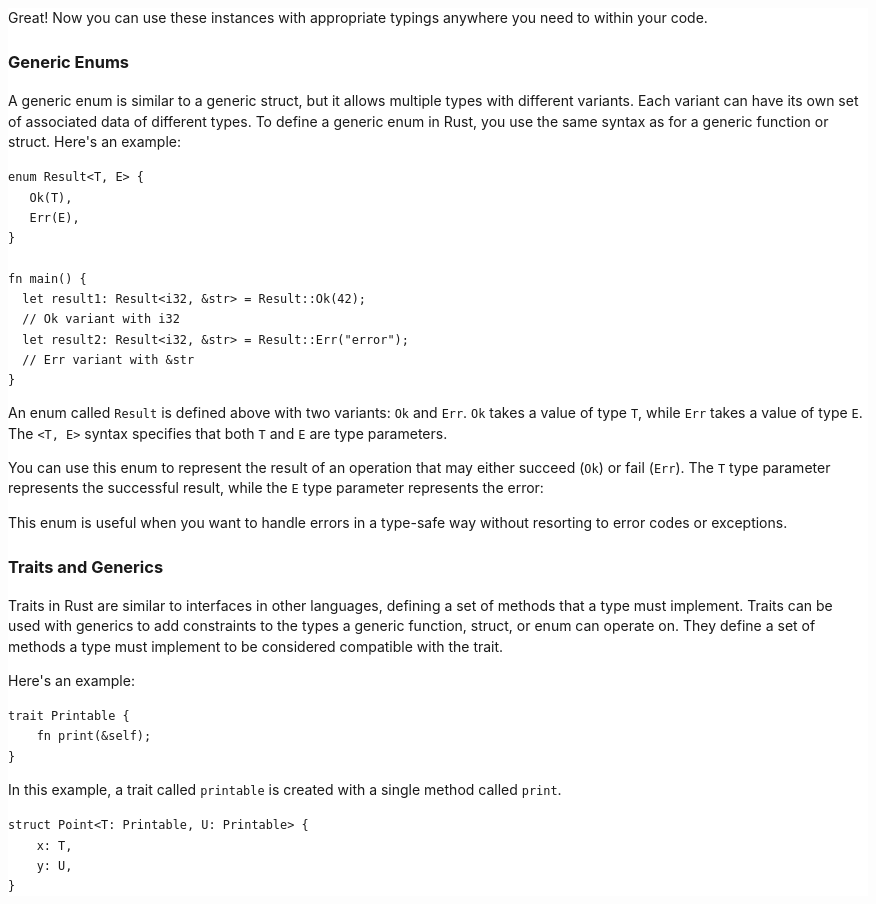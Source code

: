 Great! Now you can use these instances with appropriate typings anywhere you need to within your code.

### Generic Enums

A generic enum is similar to a generic struct, but it allows multiple types with different variants. Each variant can have its own set of associated data of different types. To define a generic enum in Rust, you use the same syntax as for a generic function or struct. Here's an example:

~~~{.rust caption="main.rs"}
enum Result<T, E> { 
   Ok(T), 
   Err(E), 
}

fn main() {
  let result1: Result<i32, &str> = Result::Ok(42); 
  // Ok variant with i32
  let result2: Result<i32, &str> = Result::Err("error"); 
  // Err variant with &str
}
~~~

An enum called `Result` is defined above with two variants: `Ok` and `Err`. `Ok` takes a value of type `T`, while `Err` takes a value of type `E`. The `<T, E>` syntax specifies that both `T` and `E` are type parameters.

You can use this enum to represent the result of an operation that may either succeed (`Ok`) or fail (`Err`). The `T` type parameter represents the successful result, while the `E` type parameter represents the error:

This enum is useful when you want to handle errors in a type-safe way without resorting to error codes or exceptions.

### Traits and Generics

Traits in Rust are similar to interfaces in other languages, defining a set of methods that a type must implement. Traits can be used with generics to add constraints to the types a generic function, struct, or enum can operate on. They define a set of methods a type must implement to be considered compatible with the trait.

Here's an example:

~~~{.rust caption="main.rs"}
trait Printable {
    fn print(&self);
}
~~~

In this example, a trait called `printable` is created with a single method called `print`.

~~~{.rust caption="main.rs"}
struct Point<T: Printable, U: Printable> {
    x: T,
    y: U,
}
~~~
